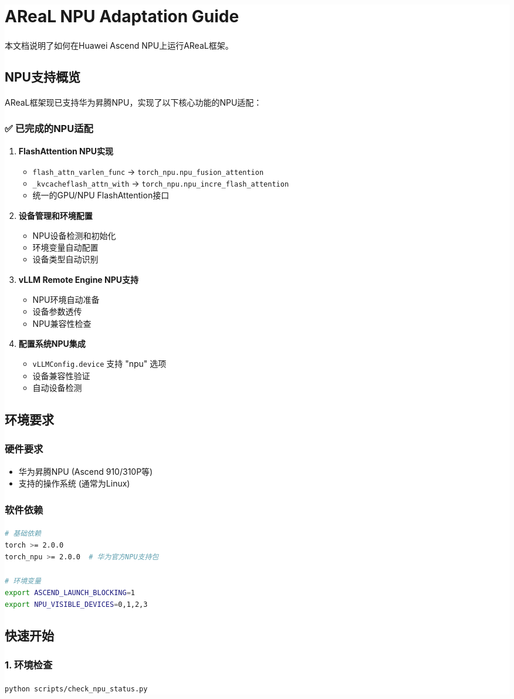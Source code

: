 # AReaL NPU Adaptation Guide

本文档说明了如何在Huawei Ascend NPU上运行AReaL框架。

## NPU支持概览

AReaL框架现已支持华为昇腾NPU，实现了以下核心功能的NPU适配：

### ✅ 已完成的NPU适配

1. **FlashAttention NPU实现**
   - `flash_attn_varlen_func` → `torch_npu.npu_fusion_attention` 
   - `_kvcacheflash_attn_with` → `torch_npu.npu_incre_flash_attention`
   - 统一的GPU/NPU FlashAttention接口

2. **设备管理和环境配置**
   - NPU设备检测和初始化
   - 环境变量自动配置
   - 设备类型自动识别

3. **vLLM Remote Engine NPU支持**
   - NPU环境自动准备
   - 设备参数透传
   - NPU兼容性检查

4. **配置系统NPU集成**
   - `vLLMConfig.device` 支持 "npu" 选项
   - 设备兼容性验证
   - 自动设备检测

## 环境要求

### 硬件要求
- 华为昇腾NPU (Ascend 910/310P等)
- 支持的操作系统 (通常为Linux)

### 软件依赖
```bash
# 基础依赖
torch >= 2.0.0
torch_npu >= 2.0.0  # 华为官方NPU支持包

# 环境变量
export ASCEND_LAUNCH_BLOCKING=1
export NPU_VISIBLE_DEVICES=0,1,2,3
```

## 快速开始

### 1. 环境检查
```bash
python scripts/check_npu_status.py
```

